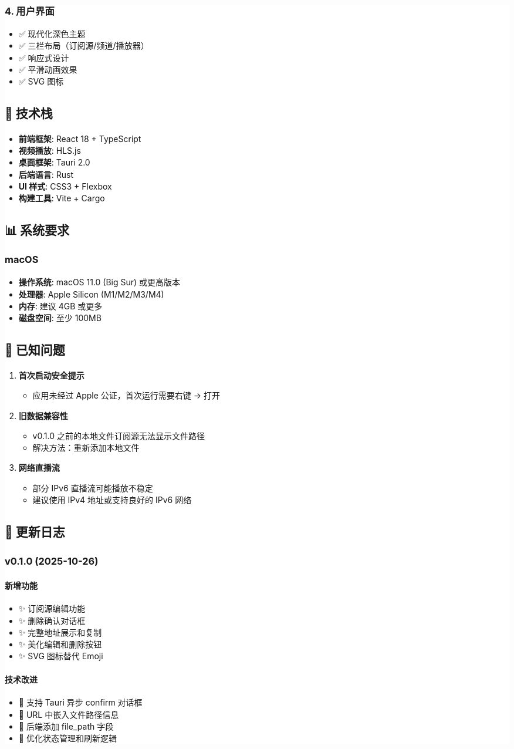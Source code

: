 ### 4. 用户界面
- ✅ 现代化深色主题
- ✅ 三栏布局（订阅源/频道/播放器）
- ✅ 响应式设计
- ✅ 平滑动画效果
- ✅ SVG 图标

## 🔧 技术栈

- **前端框架**: React 18 + TypeScript
- **视频播放**: HLS.js
- **桌面框架**: Tauri 2.0
- **后端语言**: Rust
- **UI 样式**: CSS3 + Flexbox
- **构建工具**: Vite + Cargo

## 📊 系统要求

### macOS
- **操作系统**: macOS 11.0 (Big Sur) 或更高版本
- **处理器**: Apple Silicon (M1/M2/M3/M4)
- **内存**: 建议 4GB 或更多
- **磁盘空间**: 至少 100MB

## 🐛 已知问题

1. **首次启动安全提示**
   - 应用未经过 Apple 公证，首次运行需要右键 → 打开

2. **旧数据兼容性**
   - v0.1.0 之前的本地文件订阅源无法显示文件路径
   - 解决方法：重新添加本地文件

3. **网络直播流**
   - 部分 IPv6 直播流可能播放不稳定
   - 建议使用 IPv4 地址或支持良好的 IPv6 网络

## 📝 更新日志

### v0.1.0 (2025-10-26)

#### 新增功能
- ✨ 订阅源编辑功能
- ✨ 删除确认对话框
- ✨ 完整地址展示和复制
- ✨ 美化编辑和删除按钮
- ✨ SVG 图标替代 Emoji

#### 技术改进
- 🔧 支持 Tauri 异步 confirm 对话框
- 🔧 URL 中嵌入文件路径信息
- 🔧 后端添加 file_path 字段
- 🔧 优化状态管理和刷新逻辑
